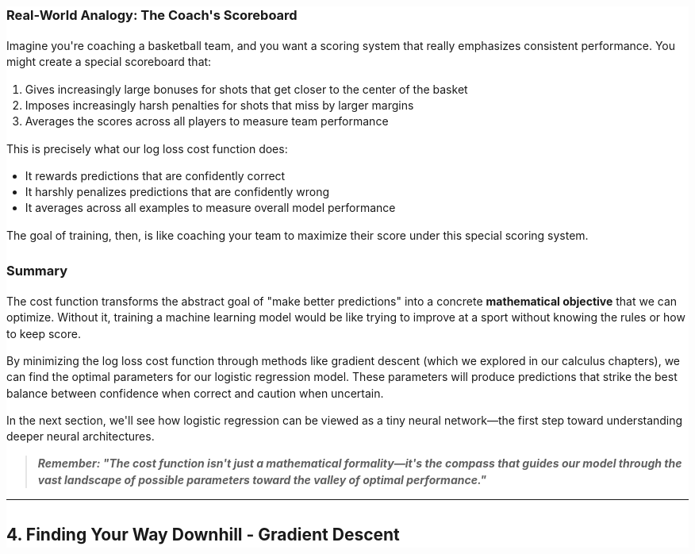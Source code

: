 ### Real-World Analogy: The Coach's Scoreboard

Imagine you're coaching a basketball team, and you want a scoring system that really emphasizes consistent performance. You might create a special scoreboard that:

1. Gives increasingly large bonuses for shots that get closer to the center of the basket
2. Imposes increasingly harsh penalties for shots that miss by larger margins
3. Averages the scores across all players to measure team performance

This is precisely what our log loss cost function does:
- It rewards predictions that are confidently correct
- It harshly penalizes predictions that are confidently wrong
- It averages across all examples to measure overall model performance

The goal of training, then, is like coaching your team to maximize their score under this special scoring system.

### Summary

The cost function transforms the abstract goal of "make better predictions" into a concrete **mathematical objective** that we can optimize. Without it, training a machine learning model would be like trying to improve at a sport without knowing the rules or how to keep score.

By minimizing the log loss cost function through methods like gradient descent (which we explored in our calculus chapters), we can find the optimal parameters for our logistic regression model. These parameters will produce predictions that strike the best balance between confidence when correct and caution when uncertain.

In the next section, we'll see how logistic regression can be viewed as a tiny neural network—the first step toward understanding deeper neural architectures.

> ***Remember: "The cost function isn't just a mathematical formality—it's the compass that guides our model through the vast landscape of possible parameters toward the valley of optimal performance."***

---

## 4. Finding Your Way Downhill - Gradient Descent
